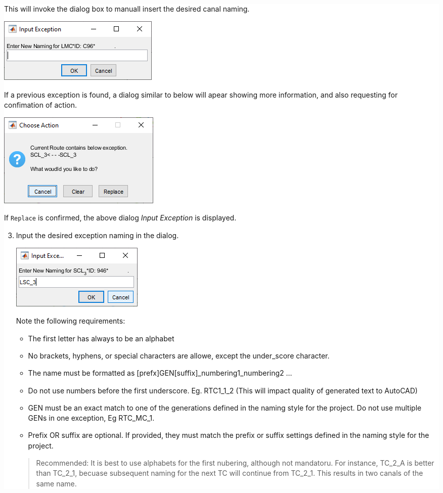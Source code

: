    This will invoke the dialog box to manuall insert the desired canal naming.
   
   ![Input Exception dialog](Images/Image%20058.png)
   
   If a previous exception is found, a dialog similar to below will apear showing more information, and also requesting for confimation of action.
   
   ![Previous exception found dialog](Images/Image%20059.png)
   
   If `Replace` is confirmed, the above dialog *Input Exception* is displayed.

3. Input the desired exception naming in the dialog. 
   
   ![Input Exception dialog](Images/Image%20060.png)
   
   Note the following requirements:
   
   - The first letter has always to be an alphabet
   
   - No brackets, hyphens, or special characters are allowe, except the under_score character.
   
   - The name must be formatted as [prefx]GEN[suffix]_numbering1_numbering2 ... 
   
   - Do not use numbers before the first underscore. Eg. RTC1_1_2 (This will impact quality of generated text to AutoCAD)
   
   - GEN must be an exact match to one of the generations defined in the naming style for the project. Do not use multiple GENs in one exception, Eg RTC_MC_1.
   
   - Prefix OR suffix are optional. If provided, they must match the prefix or suffix settings defined in the naming style for the project.

   > Recommended: It is best to use alphabets for the first nubering, although not mandatoru. For instance, TC_2_A is better than TC_2_1, becuase subsequent naming for the next TC will continue from TC_2_1. This results in two canals of the same name.
